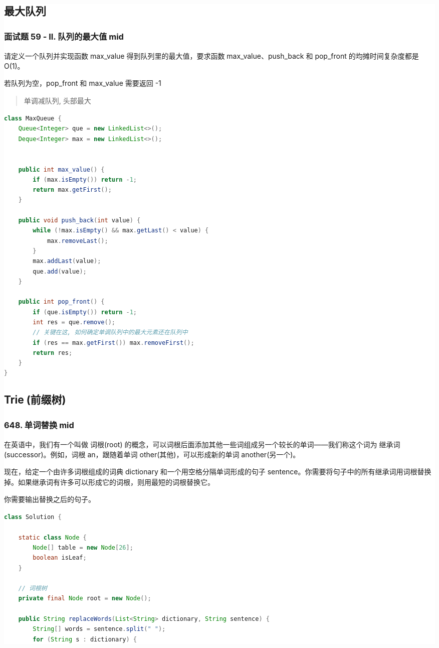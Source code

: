 ## 最大队列

### 面试题 59 - II. 队列的最大值 mid

请定义一个队列并实现函数 max_value 得到队列里的最大值，要求函数 max_value、push_back 和 pop_front 的均摊时间复杂度都是 O(1)。

若队列为空，pop_front 和 max_value 需要返回 -1

> 单调减队列, 头部最大

```java
class MaxQueue {
    Queue<Integer> que = new LinkedList<>();
    Deque<Integer> max = new LinkedList<>();


    public int max_value() {
        if (max.isEmpty()) return -1;
        return max.getFirst();
    }

    public void push_back(int value) {
        while (!max.isEmpty() && max.getLast() < value) {
            max.removeLast();
        }
        max.addLast(value);
        que.add(value);
    }

    public int pop_front() {
        if (que.isEmpty()) return -1;
        int res = que.remove();
        // 关键在这, 如何确定单调队列中的最大元素还在队列中
        if (res == max.getFirst()) max.removeFirst();
        return res;
    }
}
```

## Trie (前缀树)

### 648. 单词替换 mid

在英语中，我们有一个叫做 词根(root) 的概念，可以词根后面添加其他一些词组成另一个较长的单词——我们称这个词为 继承词(successor)。例如，词根 an，跟随着单词 other(其他)，可以形成新的单词 another(另一个)。

现在，给定一个由许多词根组成的词典 dictionary 和一个用空格分隔单词形成的句子 sentence。你需要将句子中的所有继承词用词根替换掉。如果继承词有许多可以形成它的词根，则用最短的词根替换它。

你需要输出替换之后的句子。

```java
class Solution {

    static class Node {
        Node[] table = new Node[26];
        boolean isLeaf;
    }

    // 词根树
    private final Node root = new Node();

    public String replaceWords(List<String> dictionary, String sentence) {
        String[] words = sentence.split(" ");
        for (String s : dictionary) {
```